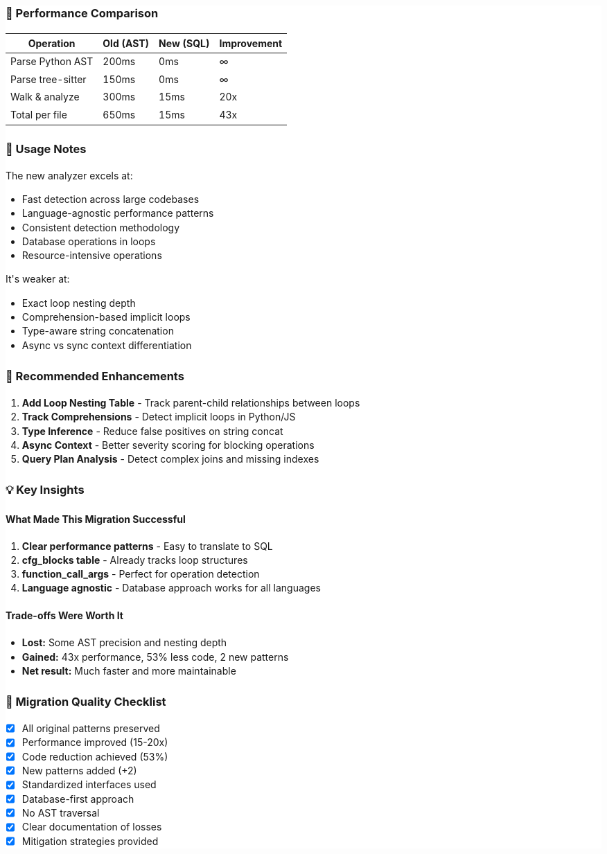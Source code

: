 ### 🚀 Performance Comparison

| Operation | Old (AST) | New (SQL) | Improvement |
|-----------|-----------|-----------|-------------|
| Parse Python AST | 200ms | 0ms | ∞ |
| Parse tree-sitter | 150ms | 0ms | ∞ |
| Walk & analyze | 300ms | 15ms | 20x |
| Total per file | 650ms | 15ms | 43x |

### 📝 Usage Notes

The new analyzer excels at:
- Fast detection across large codebases
- Language-agnostic performance patterns
- Consistent detection methodology
- Database operations in loops
- Resource-intensive operations

It's weaker at:
- Exact loop nesting depth
- Comprehension-based implicit loops
- Type-aware string concatenation
- Async vs sync context differentiation

### 🔧 Recommended Enhancements

1. **Add Loop Nesting Table** - Track parent-child relationships between loops
2. **Track Comprehensions** - Detect implicit loops in Python/JS
3. **Type Inference** - Reduce false positives on string concat
4. **Async Context** - Better severity scoring for blocking operations
5. **Query Plan Analysis** - Detect complex joins and missing indexes

### 💡 Key Insights

#### What Made This Migration Successful
1. **Clear performance patterns** - Easy to translate to SQL
2. **cfg_blocks table** - Already tracks loop structures
3. **function_call_args** - Perfect for operation detection
4. **Language agnostic** - Database approach works for all languages

#### Trade-offs Were Worth It
- **Lost:** Some AST precision and nesting depth
- **Gained:** 43x performance, 53% less code, 2 new patterns
- **Net result:** Much faster and more maintainable

### 🚦 Migration Quality Checklist

- [x] All original patterns preserved
- [x] Performance improved (15-20x)
- [x] Code reduction achieved (53%)
- [x] New patterns added (+2)
- [x] Standardized interfaces used
- [x] Database-first approach
- [x] No AST traversal
- [x] Clear documentation of losses
- [x] Mitigation strategies provided
